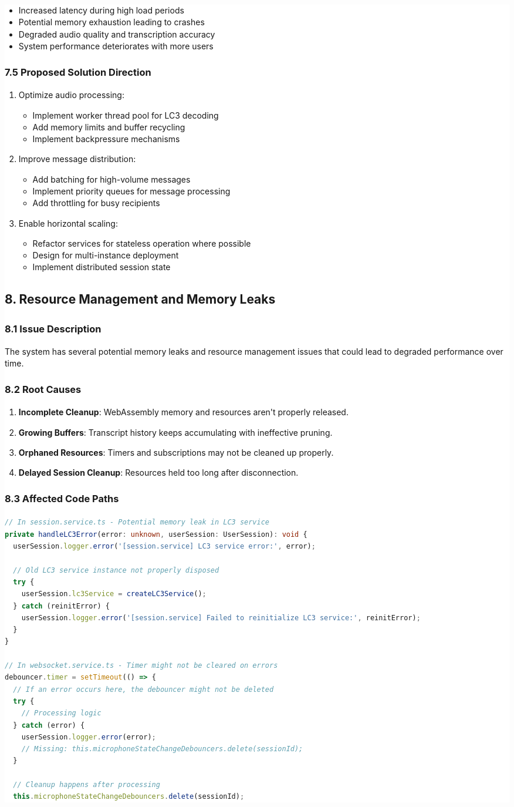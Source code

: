 - Increased latency during high load periods
- Potential memory exhaustion leading to crashes
- Degraded audio quality and transcription accuracy
- System performance deteriorates with more users

### 7.5 Proposed Solution Direction

1. Optimize audio processing:
   - Implement worker thread pool for LC3 decoding
   - Add memory limits and buffer recycling
   - Implement backpressure mechanisms

2. Improve message distribution:
   - Add batching for high-volume messages
   - Implement priority queues for message processing
   - Add throttling for busy recipients

3. Enable horizontal scaling:
   - Refactor services for stateless operation where possible
   - Design for multi-instance deployment
   - Implement distributed session state

## 8. Resource Management and Memory Leaks

### 8.1 Issue Description

The system has several potential memory leaks and resource management issues that could lead to degraded performance over time.

### 8.2 Root Causes

1. **Incomplete Cleanup**: WebAssembly memory and resources aren't properly released.

2. **Growing Buffers**: Transcript history keeps accumulating with ineffective pruning.

3. **Orphaned Resources**: Timers and subscriptions may not be cleaned up properly.

4. **Delayed Session Cleanup**: Resources held too long after disconnection.

### 8.3 Affected Code Paths

```typescript
// In session.service.ts - Potential memory leak in LC3 service
private handleLC3Error(error: unknown, userSession: UserSession): void {
  userSession.logger.error('[session.service] LC3 service error:', error);
  
  // Old LC3 service instance not properly disposed
  try {
    userSession.lc3Service = createLC3Service();
  } catch (reinitError) {
    userSession.logger.error('[session.service] Failed to reinitialize LC3 service:', reinitError);
  }
}

// In websocket.service.ts - Timer might not be cleared on errors
debouncer.timer = setTimeout(() => {
  // If an error occurs here, the debouncer might not be deleted
  try {
    // Processing logic
  } catch (error) {
    userSession.logger.error(error);
    // Missing: this.microphoneStateChangeDebouncers.delete(sessionId);
  }
  
  // Cleanup happens after processing
  this.microphoneStateChangeDebouncers.delete(sessionId);
```